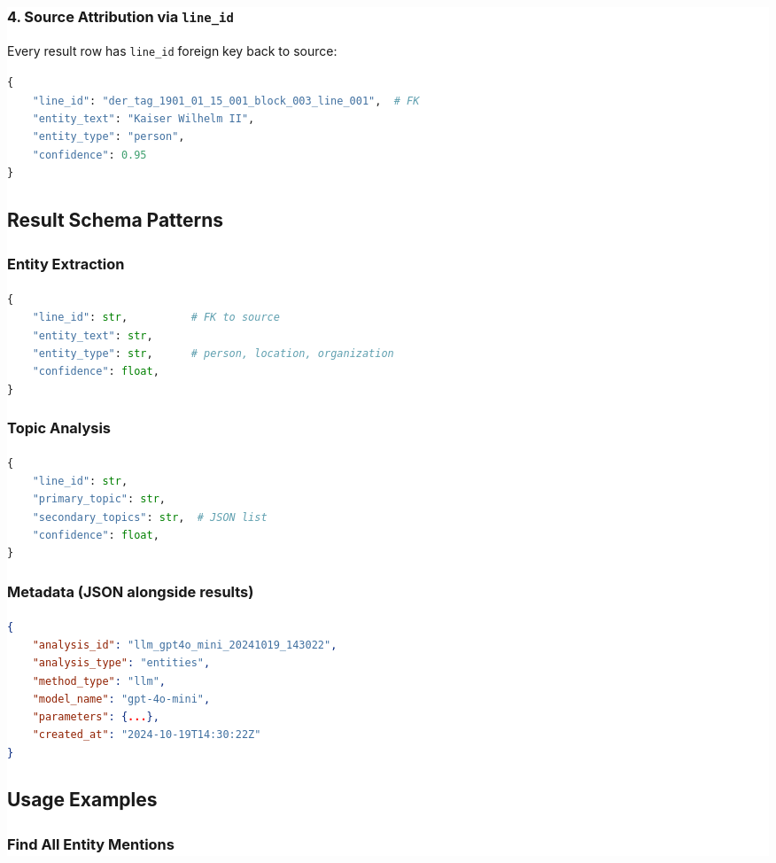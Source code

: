 ### 4. **Source Attribution via `line_id`**

Every result row has `line_id` foreign key back to source:

```python
{
    "line_id": "der_tag_1901_01_15_001_block_003_line_001",  # FK
    "entity_text": "Kaiser Wilhelm II",
    "entity_type": "person",
    "confidence": 0.95
}
```

## Result Schema Patterns

### Entity Extraction

```python
{
    "line_id": str,          # FK to source
    "entity_text": str,
    "entity_type": str,      # person, location, organization
    "confidence": float,
}
```

### Topic Analysis

```python
{
    "line_id": str,
    "primary_topic": str,
    "secondary_topics": str,  # JSON list
    "confidence": float,
}
```

### Metadata (JSON alongside results)

```json
{
    "analysis_id": "llm_gpt4o_mini_20241019_143022",
    "analysis_type": "entities",
    "method_type": "llm",
    "model_name": "gpt-4o-mini",
    "parameters": {...},
    "created_at": "2024-10-19T14:30:22Z"
}
```

## Usage Examples

### Find All Entity Mentions
